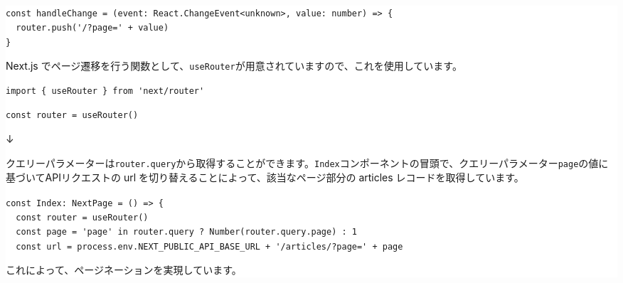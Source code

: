 ```tsx:
const handleChange = (event: React.ChangeEvent<unknown>, value: number) => {
  router.push('/?page=' + value)
}
```

Next.js でページ遷移を行う関数として、`useRouter`が用意されていますので、これを使用しています。


```tsx:
import { useRouter } from 'next/router'
```

```tsx:
const router = useRouter()
```

↓

クエリーパラメーターは`router.query`から取得することができます。`Index`コンポーネントの冒頭で、クエリーパラメーター`page`の値に基づいてAPIリクエストの url を切り替えることによって、該当なページ部分の articles レコードを取得しています。

```tsx:
const Index: NextPage = () => {
  const router = useRouter()
  const page = 'page' in router.query ? Number(router.query.page) : 1
  const url = process.env.NEXT_PUBLIC_API_BASE_URL + '/articles/?page=' + page
```

これによって、ページネーションを実現しています。
